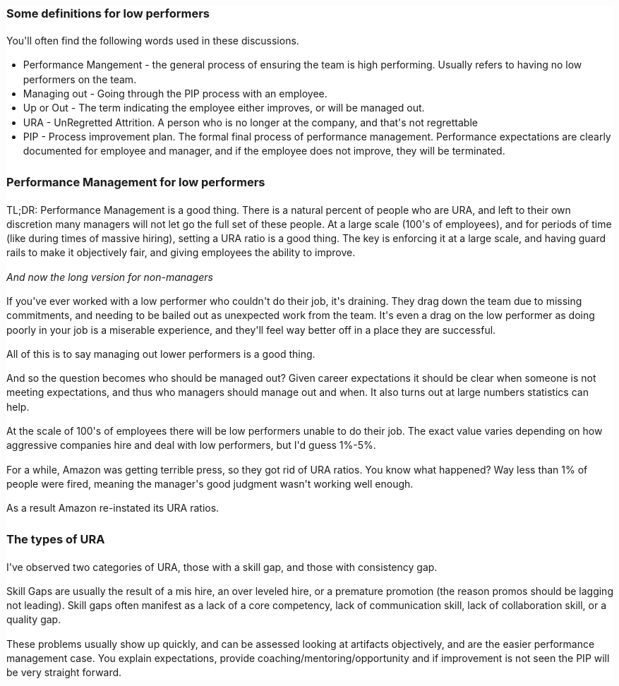 ### Some definitions for low performers

You'll often find the following words used in these discussions.

- Performance Mangement - the general process of ensuring the team is high performing. Usually refers to having no low performers on the team.
- Managing out - Going through the PIP process with an employee.
- Up or Out - The term indicating the employee either improves, or will be managed out.
- URA - UnRegretted Attrition. A person who is no longer at the company, and that's not regrettable
- PIP - Process improvement plan. The formal final process of performance management. Performance expectations are clearly documented for employee and manager, and if the employee does not improve, they will be terminated.

### Performance Management for low performers

TL;DR: Performance Management is a good thing. There is a natural percent of people who are URA, and left to their own discretion many managers will not let go the full set of these people. At a large scale (100's of employees), and for periods of time (like during times of massive hiring), setting a URA ratio is a good thing. The key is enforcing it at a large scale, and having guard rails to make it objectively fair, and giving employees the ability to improve.

_And now the long version for non-managers_

If you've ever worked with a low performer who couldn't do their job, it's draining. They drag down the team due to missing commitments, and needing to be bailed out as unexpected work from the team. It's even a drag on the low performer as doing poorly in your job is a miserable experience, and they'll feel way better off in a place they are successful.

All of this is to say managing out lower performers is a good thing.

And so the question becomes who should be managed out? Given career expectations it should be clear when someone is not meeting expectations, and thus who managers should manage out and when. It also turns out at large numbers statistics can help.

At the scale of 100's of employees there will be low performers unable to do their job. The exact value varies depending on how aggressive companies hire and deal with low performers, but I'd guess 1%-5%.

For a while, Amazon was getting terrible press, so they got rid of URA ratios. You know what happened? Way less than 1% of people were fired, meaning the manager's good judgment wasn't working well enough.

As a result Amazon re-instated its URA ratios.

### The types of URA

I've observed two categories of URA, those with a skill gap, and those with consistency gap.

Skill Gaps are usually the result of a mis hire, an over leveled hire, or a premature promotion (the reason promos should be lagging not leading). Skill gaps often manifest as a lack of a core competency, lack of communication skill, lack of collaboration skill, or a quality gap.

These problems usually show up quickly, and can be assessed looking at artifacts objectively, and are the easier performance management case. You explain expectations, provide coaching/mentoring/opportunity and if improvement is not seen the PIP will be very straight forward.

